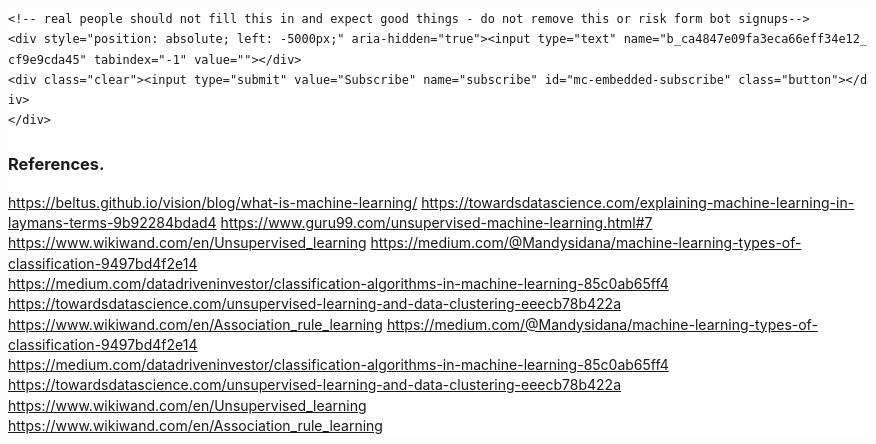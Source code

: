     <!-- real people should not fill this in and expect good things - do not remove this or risk form bot signups-->
    <div style="position: absolute; left: -5000px;" aria-hidden="true"><input type="text" name="b_ca4847e09fa3eca66eff34e12_cf9e9cda45" tabindex="-1" value=""></div>
    <div class="clear"><input type="submit" value="Subscribe" name="subscribe" id="mc-embedded-subscribe" class="button"></div>
    </div>
</form>
</div>



### References.
<https://beltus.github.io/vision/blog/what-is-machine-learning/>
<https://towardsdatascience.com/explaining-machine-learning-in-laymans-terms-9b92284bdad4>
<https://www.guru99.com/unsupervised-machine-learning.html#7>
<https://www.wikiwand.com/en/Unsupervised_learning>
<https://medium.com/@Mandysidana/machine-learning-types-of-classification-9497bd4f2e14>\
<https://medium.com/datadriveninvestor/classification-algorithms-in-machine-learning-85c0ab65ff4>\
<https://towardsdatascience.com/unsupervised-learning-and-data-clustering-eeecb78b422a>\
<https://www.wikiwand.com/en/Association_rule_learning>
<https://medium.com/@Mandysidana/machine-learning-types-of-classification-9497bd4f2e14>\
<https://medium.com/datadriveninvestor/classification-algorithms-in-machine-learning-85c0ab65ff4>\
<https://towardsdatascience.com/unsupervised-learning-and-data-clustering-eeecb78b422a>\
<https://www.wikiwand.com/en/Unsupervised_learning>\
<https://www.wikiwand.com/en/Association_rule_learning>
